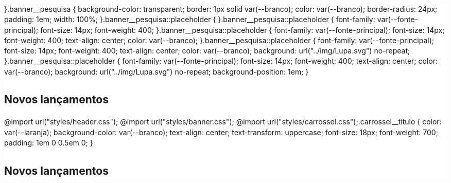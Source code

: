 }.banner__pesquisa {
  background-color: transparent;
  border: 1px solid var(--branco);
  color: var(--branco);
  border-radius: 24px;
  padding: 1em;
  width: 100%;
}.banner__pesquisa::placeholder {
}.banner__pesquisa::placeholder {
  font-family: var(--fonte-principal);
  font-size: 14px;
  font-weight: 400;
}.banner__pesquisa::placeholder {
  font-family: var(--fonte-principal);
  font-size: 14px;
  font-weight: 400;
  text-align: center;
  color: var(--branco);
}.banner__pesquisa::placeholder {
  font-family: var(--fonte-principal);
  font-size: 14px;
  font-weight: 400;
  text-align: center;
  color: var(--branco);
  background: url("../img/Lupa.svg") no-repeat;
}.banner__pesquisa::placeholder {
  font-family: var(--fonte-principal);
  font-size: 14px;
  font-weight: 400;
  text-align: center;
  color: var(--branco);
  background: url("../img/Lupa.svg") no-repeat;
  background-position: 1em;
}<section class="carrossel"></section><section class="carrossel">
  <h2 class="carrossel__titulo">Novos lançamentos</h2>
</section>@import url("styles/header.css");
@import url("styles/banner.css");
@import url("styles/carrossel.css");.carrossel__titulo {
  color: var(--laranja);
  background-color: var(--branco);
  text-align: center;
  text-transform: uppercase;
  font-size: 18px;
  font-weight: 700;
  padding: 1em 0 0.5em 0;
}<head>
  <meta charset="UTF-8" />
  <meta name="viewport" content="width=device-width, initial-scale=1.0" />
  <title>AluraBooks</title>
  <link rel="stylesheet" href="reset.css" />
  <link rel="preconnect" href="https://fonts.googleapis.com" />
  <link rel="preconnect" href="https://fonts.gstatic.com" crossorigin />
  <link
    href="https://fonts.googleapis.com/css2?family=Poppins:wght@300;400;500;700&display=swap"
    rel="stylesheet"
  />
  <link
    rel="stylesheet"
    href="https://cdn.jsdelivr.net/npm/swiper@11/swiper-bundle.min.css"
  />
  <link rel="stylesheet" href="styles.css" />
</head>  <script src="https://cdn.jsdelivr.net/npm/swiper@11/swiper-bundle.min.js"></script>
</body><h2 class="carrossel__titulo">Novos lançamentos</h2>

